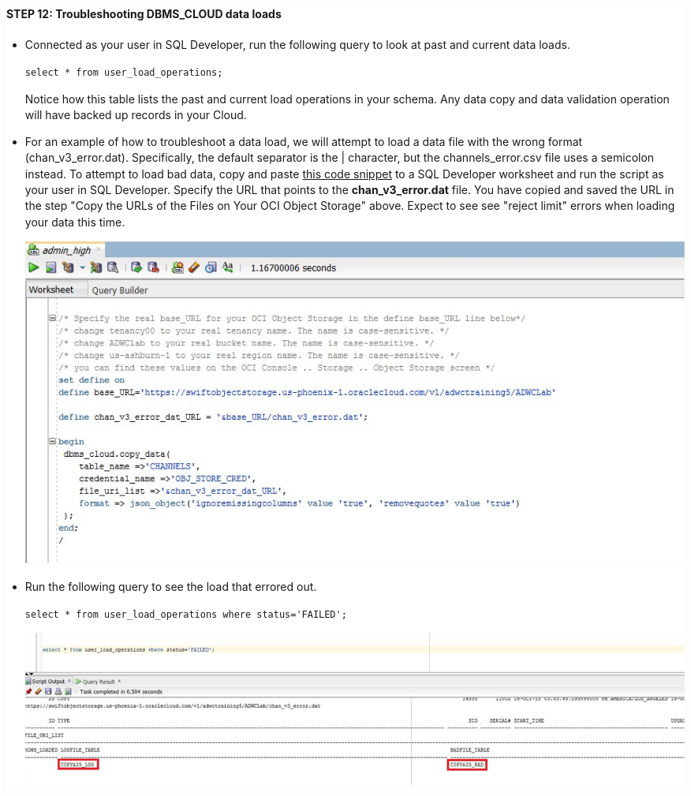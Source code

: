 #### **STEP 12: Troubleshooting DBMS_CLOUD data loads**

-   Connected as your user in SQL Developer, run the following query to look at past and current data loads.
    ```
    select * from user_load_operations;
    ```
    Notice how this table lists the past and current load operations in your schema.  Any data copy and data validation operation will have backed up records in your Cloud.

-   For an example of how to troubleshoot a data load, we will attempt to load a data file with the wrong format (chan_v3_error.dat).  Specifically, the default separator is the | character, but the channels_error.csv file uses a semicolon instead.  To attempt to load bad data, copy and paste <a href="./scripts/300/load_data_with_errors.txt" target="_blank">this code snippet</a> to a SQL Developer worksheet and run the script as your user in SQL Developer. Specify the URL that points to the **chan\_v3\_error.dat** file. You have copied and saved the URL in the step "Copy the URLs of the Files on Your OCI Object Storage" above. Expect to see see "reject limit" errors when loading your data this time.

    ![](images/300/LabGuide3-3f756664.jpg)

-   Run the following query to see the load that errored out.
    ```
    select * from user_load_operations where status='FAILED';
    ```

    ![](./images/300/Picture300-22.jpg)
